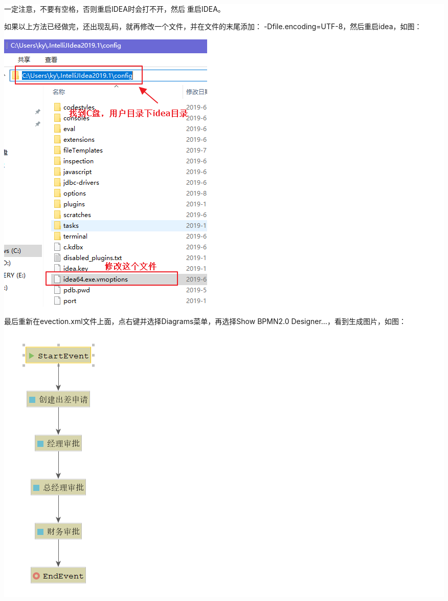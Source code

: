 一定注意，不要有空格，否则重启IDEA时会打不开，然后 重启IDEA。

如果以上方法已经做完，还出现乱码，就再修改一个文件，并在文件的末尾添加： -Dfile.encoding=UTF-8，然后重启idea，如图：

![1575113551947](./assets/1575113551947.png)

最后重新在evection.xml文件上面，点右键并选择Diagrams菜单，再选择Show BPMN2.0 Designer…，看到生成图片，如图：

![1575113951966](./assets/1575113951966.png)
